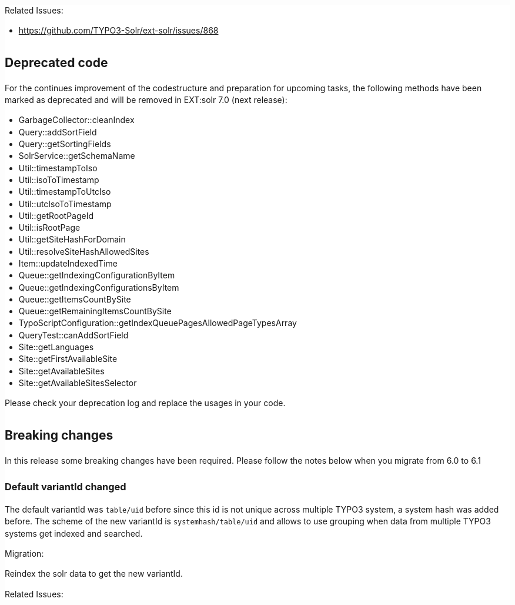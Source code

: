 
Related Issues:

* https://github.com/TYPO3-Solr/ext-solr/issues/868

## Deprecated code

For the continues improvement of the codestructure and preparation for upcoming tasks, the following methods have been marked as deprecated and will be removed in EXT:solr 7.0 (next release):

* GarbageCollector::cleanIndex
* Query::addSortField
* Query::getSortingFields
* SolrService::getSchemaName
* Util::timestampToIso
* Util::isoToTimestamp
* Util::timestampToUtcIso
* Util::utcIsoToTimestamp
* Util::getRootPageId
* Util::isRootPage
* Util::getSiteHashForDomain
* Util::resolveSiteHashAllowedSites
* Item::updateIndexedTime
* Queue::getIndexingConfigurationByItem
* Queue::getIndexingConfigurationsByItem
* Queue::getItemsCountBySite
* Queue::getRemainingItemsCountBySite
* TypoScriptConfiguration::getIndexQueuePagesAllowedPageTypesArray
* QueryTest::canAddSortField
* Site::getLanguages
* Site::getFirstAvailableSite
* Site::getAvailableSites
* Site::getAvailableSitesSelector

Please check your deprecation log and replace the usages in your code.

## Breaking changes

In this release some breaking changes have been required. Please follow the notes below when you migrate from 6.0 to 6.1

### Default variantId changed

The default variantId was `table/uid` before since this id is not unique across multiple TYPO3 system, a system hash was added before.
The scheme of the new variantId is `systemhash/table/uid` and allows to use grouping when data from multiple TYPO3 systems get indexed and searched. 

Migration:

Reindex the solr data to get the new variantId.

Related Issues:
